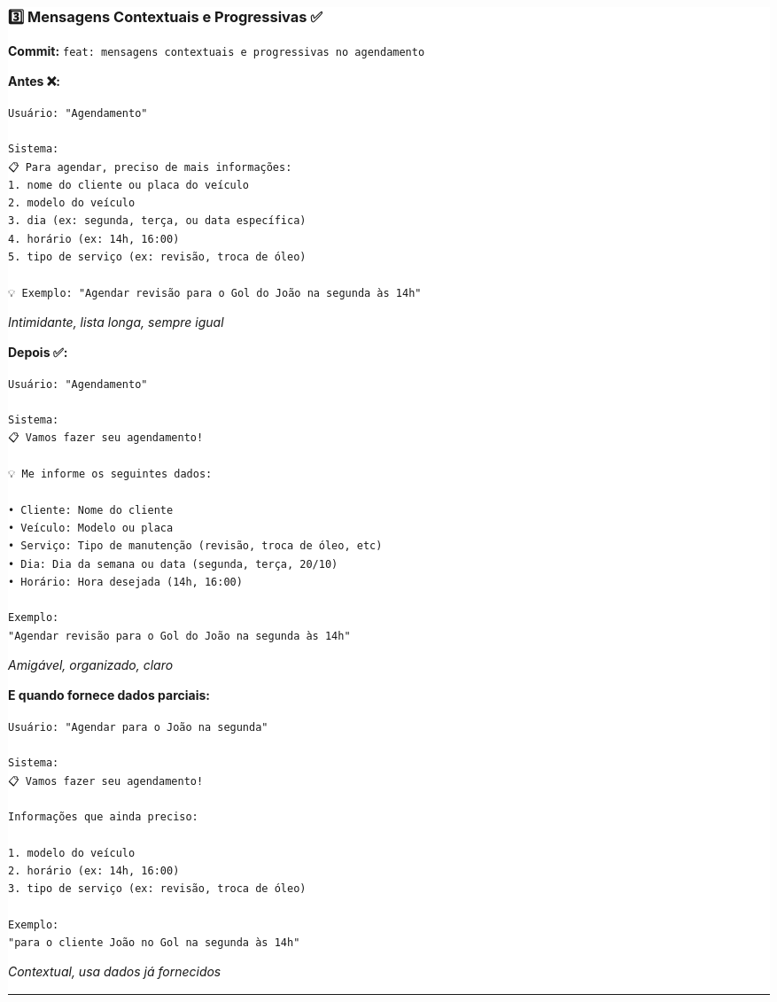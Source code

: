 ### **3️⃣ Mensagens Contextuais e Progressivas** ✅
**Commit:** `feat: mensagens contextuais e progressivas no agendamento`

**Antes ❌:**
```
Usuário: "Agendamento"

Sistema:
📋 Para agendar, preciso de mais informações:
1. nome do cliente ou placa do veículo
2. modelo do veículo
3. dia (ex: segunda, terça, ou data específica)
4. horário (ex: 14h, 16:00)
5. tipo de serviço (ex: revisão, troca de óleo)

💡 Exemplo: "Agendar revisão para o Gol do João na segunda às 14h"
```
*Intimidante, lista longa, sempre igual*

**Depois ✅:**
```
Usuário: "Agendamento"

Sistema:
📋 Vamos fazer seu agendamento!

💡 Me informe os seguintes dados:

• Cliente: Nome do cliente
• Veículo: Modelo ou placa
• Serviço: Tipo de manutenção (revisão, troca de óleo, etc)
• Dia: Dia da semana ou data (segunda, terça, 20/10)
• Horário: Hora desejada (14h, 16:00)

Exemplo:
"Agendar revisão para o Gol do João na segunda às 14h"
```
*Amigável, organizado, claro*

**E quando fornece dados parciais:**
```
Usuário: "Agendar para o João na segunda"

Sistema:
📋 Vamos fazer seu agendamento!

Informações que ainda preciso:

1. modelo do veículo
2. horário (ex: 14h, 16:00)
3. tipo de serviço (ex: revisão, troca de óleo)

Exemplo:
"para o cliente João no Gol na segunda às 14h"
```
*Contextual, usa dados já fornecidos*

---